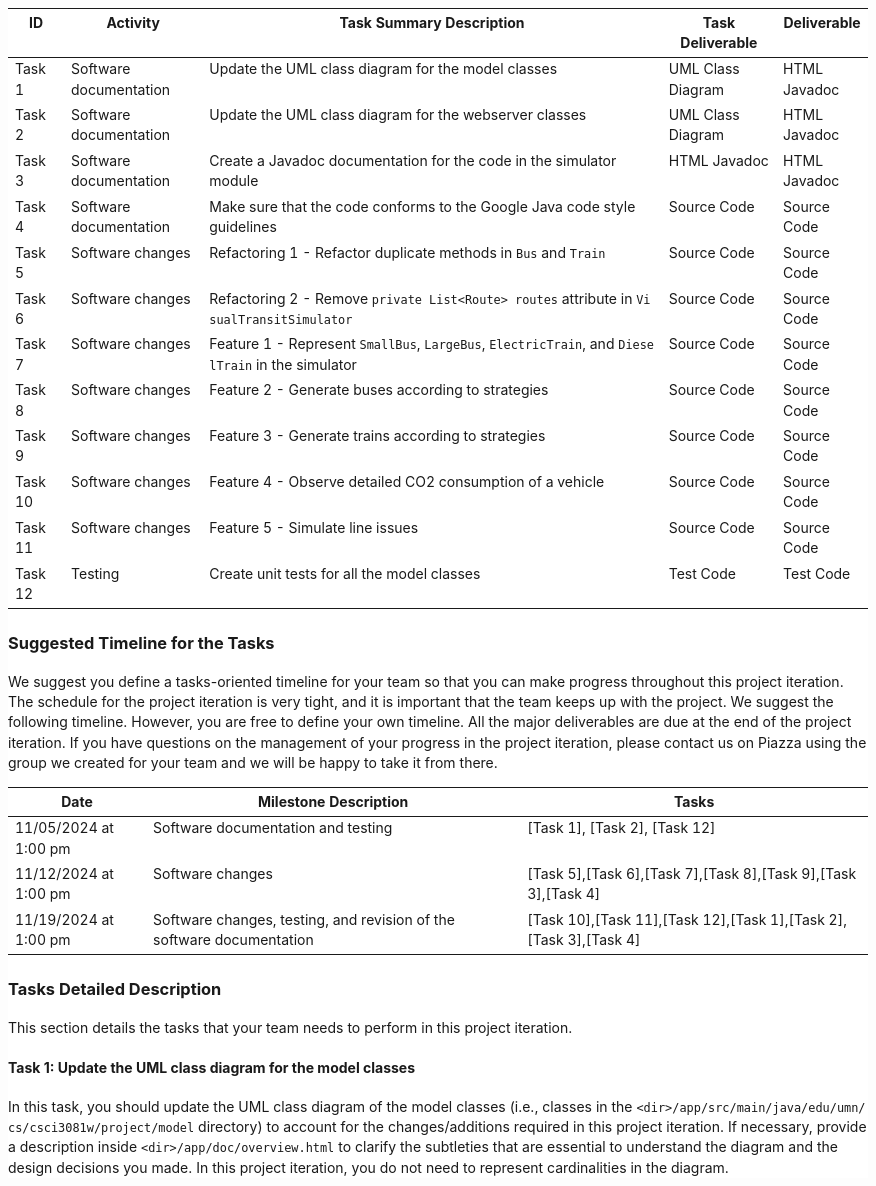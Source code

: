 | ID | Activity | Task Summary Description | Task Deliverable | Deliverable |
|---------|----------|--------------------------|------------------|----------------------|
| Task 1 | Software documentation | Update the UML class diagram for the model classes | UML Class Diagram | HTML Javadoc |
| Task 2 | Software documentation | Update the UML class diagram for the webserver classes | UML Class Diagram | HTML Javadoc |
| Task 3 | Software documentation | Create a Javadoc documentation for the code in the simulator module | HTML Javadoc | HTML Javadoc|
| Task 4 | Software documentation | Make sure that the code conforms to the Google Java code style guidelines | Source Code | Source Code |
| Task 5 | Software changes | Refactoring 1 - Refactor duplicate methods in `Bus` and `Train` | Source Code | Source Code |
| Task 6 | Software changes | Refactoring 2 - Remove `private List<Route> routes` attribute in `VisualTransitSimulator`  | Source Code | Source Code |
| Task 7 | Software changes | Feature 1 - Represent `SmallBus`, `LargeBus`, `ElectricTrain`, and `DieselTrain` in the simulator | Source Code | Source Code |
| Task 8 | Software changes | Feature 2 - Generate buses according to strategies | Source Code | Source Code |
| Task 9 | Software changes | Feature 3 - Generate trains according to strategies | Source Code | Source Code |
| Task 10 | Software changes | Feature 4 - Observe detailed CO2 consumption of a vehicle | Source Code | Source Code |
| Task 11 | Software changes | Feature 5 - Simulate line issues | Source Code | Source Code |
| Task 12 | Testing | Create unit tests for all the model classes | Test Code | Test Code |


### Suggested Timeline for the Tasks

We suggest you define a tasks-oriented timeline for your team so that you can make progress throughout this project iteration. The schedule for the project iteration is very tight, and it is important that the team keeps up with the project. We suggest the following timeline. However, you are free to define your own timeline. All the major deliverables are due at the end of the project iteration. If you have questions on the management of your progress in the project iteration, please contact us on Piazza using the group we created for your team and we will be happy to take it from there.

| Date | Milestone Description | Tasks |
|-----------------|-----|-----------------|
| 11/05/2024 at 1:00 pm | Software documentation and testing | [Task 1], [Task 2], [Task 12] |
| 11/12/2024 at 1:00 pm | Software changes | [Task 5],[Task 6],[Task 7],[Task 8],[Task 9],[Task 3],[Task 4] |
| 11/19/2024 at 1:00 pm | Software changes, testing, and revision of the software documentation | [Task 10],[Task 11],[Task 12],[Task 1],[Task 2],[Task 3],[Task 4] |

### Tasks Detailed Description
This section details the tasks that your team needs to perform in this project iteration.

#### Task 1: Update the UML class diagram for the model classes
In this task, you should update the UML class diagram of the model classes (i.e., classes in the `<dir>/app/src/main/java/edu/umn/cs/csci3081w/project/model` directory) to account for the changes/additions required in this project iteration. If necessary, provide a description inside `<dir>/app/doc/overview.html` to clarify the subtleties that are essential to understand the diagram and the design decisions you made. In this project iteration, you do not need to represent cardinalities in the diagram.
